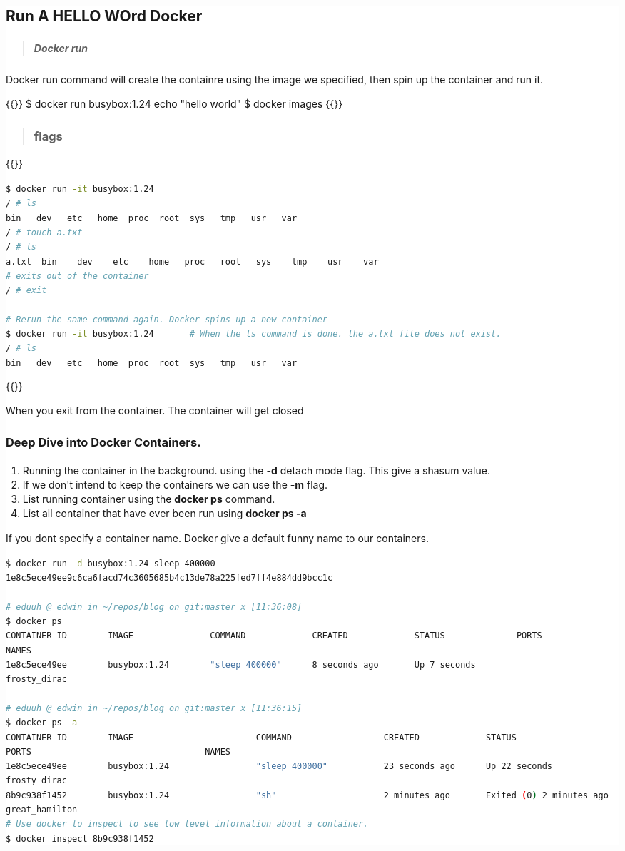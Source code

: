 ## Run A HELLO WOrd Docker 

> ##### Docker run

Docker run command will create the containre using the image we specified, then spin up the container and run it.

{{<boxmd>}}
$ docker run busybox:1.24 echo "hello world"
$ docker images
{{</boxmd>}}

> ### flags

{{<boxmd>}}
```bash
$ docker run -it busybox:1.24
/ # ls
bin   dev   etc   home  proc  root  sys   tmp   usr   var
/ # touch a.txt
/ # ls
a.txt  bin    dev    etc    home   proc   root   sys    tmp    usr    var
# exits out of the container
/ # exit

# Rerun the same command again. Docker spins up a new container
$ docker run -it busybox:1.24       # When the ls command is done. the a.txt file does not exist.
/ # ls
bin   dev   etc   home  proc  root  sys   tmp   usr   var
```
{{</boxmd>}}

When you exit from the container. The container will get closed

### Deep Dive into Docker Containers.

1. Running the container in the background. using the **-d** detach mode flag. This give a shasum value.
2. If we don't intend to keep the containers we can use the **-m** flag.
3. List running container using the **docker ps** command.
4. List all container that have ever been run using **docker ps -a**

If you dont specify a container name. Docker give a default funny name to our containers.

```bash
$ docker run -d busybox:1.24 sleep 400000
1e8c5ece49ee9c6ca6facd74c3605685b4c13de78a225fed7ff4e884dd9bcc1c

# eduuh @ edwin in ~/repos/blog on git:master x [11:36:08]
$ docker ps
CONTAINER ID        IMAGE               COMMAND             CREATED             STATUS              PORTS               NAMES
1e8c5ece49ee        busybox:1.24        "sleep 400000"      8 seconds ago       Up 7 seconds                            frosty_dirac

# eduuh @ edwin in ~/repos/blog on git:master x [11:36:15]
$ docker ps -a
CONTAINER ID        IMAGE                        COMMAND                  CREATED             STATUS                      PORTS                                  NAMES
1e8c5ece49ee        busybox:1.24                 "sleep 400000"           23 seconds ago      Up 22 seconds                                                      frosty_dirac
8b9c938f1452        busybox:1.24                 "sh"                     2 minutes ago       Exited (0) 2 minutes ago                                           great_hamilton
# Use docker to inspect to see low level information about a container.
$ docker inspect 8b9c938f1452        
```
